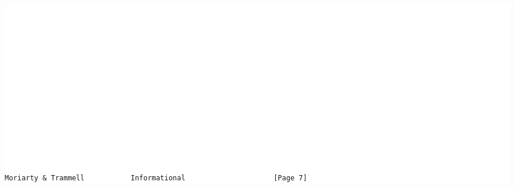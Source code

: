 ``` newpage














Moriarty & Trammell           Informational                     [Page 7]
```
